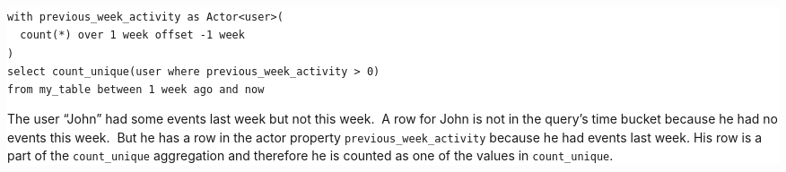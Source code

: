 ```
with previous_week_activity as Actor<user>(
  count(*) over 1 week offset -1 week
)
select count_unique(user where previous_week_activity > 0)
from my_table between 1 week ago and now
```

The user “John” had some events last week but not this week.  A row for John is not in the query’s time bucket because he had no events this week.  But he has a row in the actor property `previous_week_activity` because he had events last week. His row is a part of the `count_unique` aggregation and therefore he is counted as one of the values in `count_unique`.
